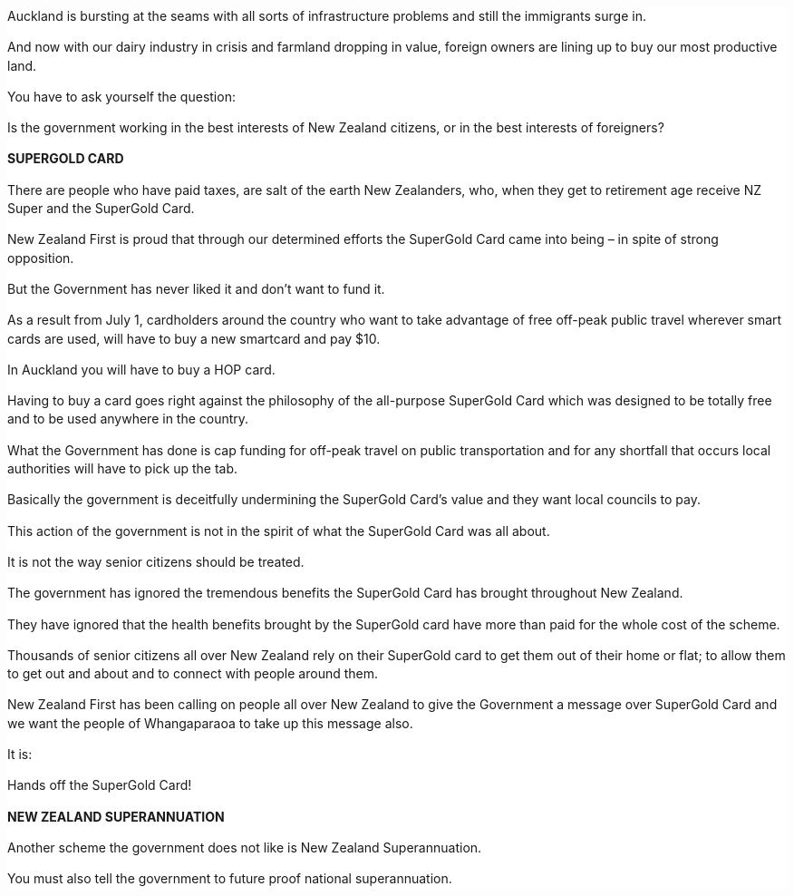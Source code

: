 Auckland is bursting at the seams with all sorts of infrastructure problems and still the immigrants surge in.

And now with our dairy industry in crisis and farmland dropping in value, foreign owners are lining up to buy our most productive land.

You have to ask yourself the question:

Is the government working in the best interests of New Zealand citizens, or in the best interests of foreigners?

**SUPERGOLD CARD**

  
There are people who have paid taxes, are salt of the earth New Zealanders, who, when they get to retirement age receive NZ Super and the SuperGold Card.

New Zealand First is proud that through our determined efforts the SuperGold Card came into being – in spite of strong opposition.

But the Government has never liked it and don’t want to fund it.

As a result from July 1, cardholders around the country who want to take advantage of free off-peak public travel wherever smart cards are used, will have to buy a new smartcard and pay $10.

In Auckland you will have to buy a HOP card.

Having to buy a card goes right against the philosophy of the all-purpose SuperGold Card which was designed to be totally free and to be used anywhere in the country.

What the Government has done is cap funding for off-peak travel on public transportation and for any shortfall that occurs local authorities will have to pick up the tab.

Basically the government is deceitfully undermining the SuperGold Card’s value and they want local councils to pay.

This action of the government is not in the spirit of what the SuperGold Card was all about.

It is not the way senior citizens should be treated.

The government has ignored the tremendous benefits the SuperGold Card has brought throughout New Zealand.

They have ignored that the health benefits brought by the SuperGold card have more than paid for the whole cost of the scheme.

Thousands of senior citizens all over New Zealand rely on their SuperGold card to get them out of their home or flat; to allow them to get out and about and to connect with people around them.

New Zealand First has been calling on people all over New Zealand to give the Government a message over SuperGold Card and we want the people of Whangaparaoa to take up this message also.

It is:

Hands off the SuperGold Card!

**NEW ZEALAND SUPERANNUATION**

Another scheme the government does not like is New Zealand Superannuation.

You must also tell the government to future proof national superannuation.
